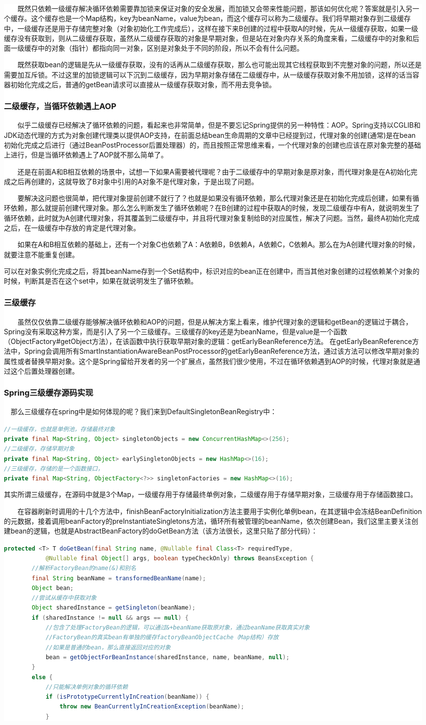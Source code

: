   既然只依赖一级缓存解决循环依赖需要靠加锁来保证对象的安全发展，而加锁又会带来性能问题，那该如何优化呢？答案就是引入另一个缓存。这个缓存也是一个Map结构，key为beanName，value为bean，而这个缓存可以称为二级缓存。我们将早期对象存到二级缓存中，一级缓存还是用于存储完整对象（对象初始化工作完成后），这样在接下来B创建的过程中获取A的时候，先从一级缓存获取，如果一级缓存没有获取到，则从二级缓存获取，虽然从二级缓存获取的对象是早期对象，但是站在对象内存关系的角度来看，二级缓存中的对象和后面一级缓存中的对象（指针）都指向同一对象，区别是对象处于不同的阶段，所以不会有什么问题。

  既然获取bean的逻辑是先从一级缓存获取，没有的话再从二级缓存获取，那么也可能出现其它线程获取到不完整对象的问题，所以还是需要加互斥锁。不过这里的加锁逻辑可以下沉到二级缓存，因为早期对象存储在二级缓存中，从一级缓存获取对象不用加锁，这样的话当容器初始化完成之后，普通的getBean请求可以直接从一级缓存获取对象，而不用去竞争锁。

### 二级缓存，当循环依赖遇上AOP

  似乎二级缓存已经解决了循环依赖的问题，看起来也非常简单，但是不要忘记Spring提供的另一种特性：AOP。Spring支持以CGLIB和JDK动态代理的方式为对象创建代理类以提供AOP支持，在前面总结bean生命周期的文章中已经提到过，代理对象的创建(通常)是在bean初始化完成之后进行（通过BeanPostProcessor后置处理器）的，而且按照正常思维来看，一个代理对象的创建也应该在原对象完整的基础上进行，但是当循环依赖遇上了AOP就不那么简单了。

  还是在前面A和B相互依赖的场景中，试想一下如果A需要被代理呢？由于二级缓存中的早期对象是原对象，而代理对象是在A初始化完成之后再创建的，这就导致了B对象中引用的A对象不是代理对象，于是出现了问题。

  要解决这问题也很简单，把代理对象提前创建不就行了？也就是如果没有循环依赖，那么代理对象还是在初始化完成后创建，如果有循环依赖，那么就提前创建代理对象。那么怎么判断发生了循环依赖呢？在B创建的过程中获取A的时候，发现二级缓存中有A，就说明发生了循环依赖，此时就为A创建代理对象，将其覆盖到二级缓存中，并且将代理对象复制给B的对应属性，解决了问题。当然，最终A初始化完成之后，在一级缓存中存放的肯定是代理对象。

  如果在A和B相互依赖的基础上，还有一个对象C也依赖了A：A依赖B，B依赖A，A依赖C，C依赖A。那么在为A创建代理对象的时候，就要注意不能重复创建。

可以在对象实例化完成之后，将其beanName存到一个Set结构中，标识对应的bean正在创建中，而当其他对象创建的过程依赖某个对象的时候，判断其是否在这个set中，如果在就说明发生了循环依赖。


### 三级缓存

  虽然仅仅依靠二级缓存能够解决循环依赖和AOP的问题，但是从解决方案上看来，维护代理对象的逻辑和getBean的逻辑过于耦合，Spring没有采取这种方案，而是引入了另一个三级缓存。三级缓存的key还是为beanName，但是value是一个函数（ObjectFactory#getObject方法），在该函数中执行获取早期对象的逻辑：getEarlyBeanReference方法。 在getEarlyBeanReference方法中，Spring会调用所有SmartInstantiationAwareBeanPostProcessor的getEarlyBeanReference方法，通过该方法可以修改早期对象的属性或者替换早期对象。这个是Spring留给开发者的另一个扩展点，虽然我们很少使用，不过在循环依赖遇到AOP的时候，代理对象就是通过这个后置处理器创建。


### Spring三级缓存源码实现

 那么三级缓存在spring中是如何体现的呢？我们来到DefaultSingletonBeanRegistry中：

~~~java
//一级缓存，也就是单例池，存储最终对象
private final Map<String, Object> singletonObjects = new ConcurrentHashMap<>(256);
//二级缓存，存储早期对象
private final Map<String, Object> earlySingletonObjects = new HashMap<>(16);
//三级缓存，存储的是一个函数接口，
private final Map<String, ObjectFactory<?>> singletonFactories = new HashMap<>(16);
~~~

其实所谓三级缓存，在源码中就是3个Map，一级缓存用于存储最终单例对象，二级缓存用于存储早期对象，三级缓存用于存储函数接口。

  在容器刷新时调用的十几个方法中，finishBeanFactoryInitialization方法主要用于实例化单例bean，在其逻辑中会冻结BeanDefinition的元数据，接着调用beanFactory的preInstantiateSingletons方法，循环所有被管理的beanName，依次创建Bean，我们这里主要关注创建bean的逻辑，也就是AbstractBeanFactory的doGetBean方法（该方法很长，这里只贴了部分代码）：

~~~java
protected <T> T doGetBean(final String name, @Nullable final Class<T> requiredType,
			@Nullable final Object[] args, boolean typeCheckOnly) throws BeansException {
		//解析FactoryBean的name(&)和别名
		final String beanName = transformedBeanName(name);
		Object bean;
		//尝试从缓存中获取对象
		Object sharedInstance = getSingleton(beanName);
		if (sharedInstance != null && args == null) {
			//包含了处理FactoryBean的逻辑，可以通过&+beanName获取原对象，通过beanName获取真实对象
			//FactoryBean的真实bean有单独的缓存factoryBeanObjectCache（Map结构）存放
			//如果是普通的bean，那么直接返回对应的对象
			bean = getObjectForBeanInstance(sharedInstance, name, beanName, null);
		}
		else {
			//只能解决单例对象的循环依赖
			if (isPrototypeCurrentlyInCreation(beanName)) {
				throw new BeanCurrentlyInCreationException(beanName);
			}
~~~